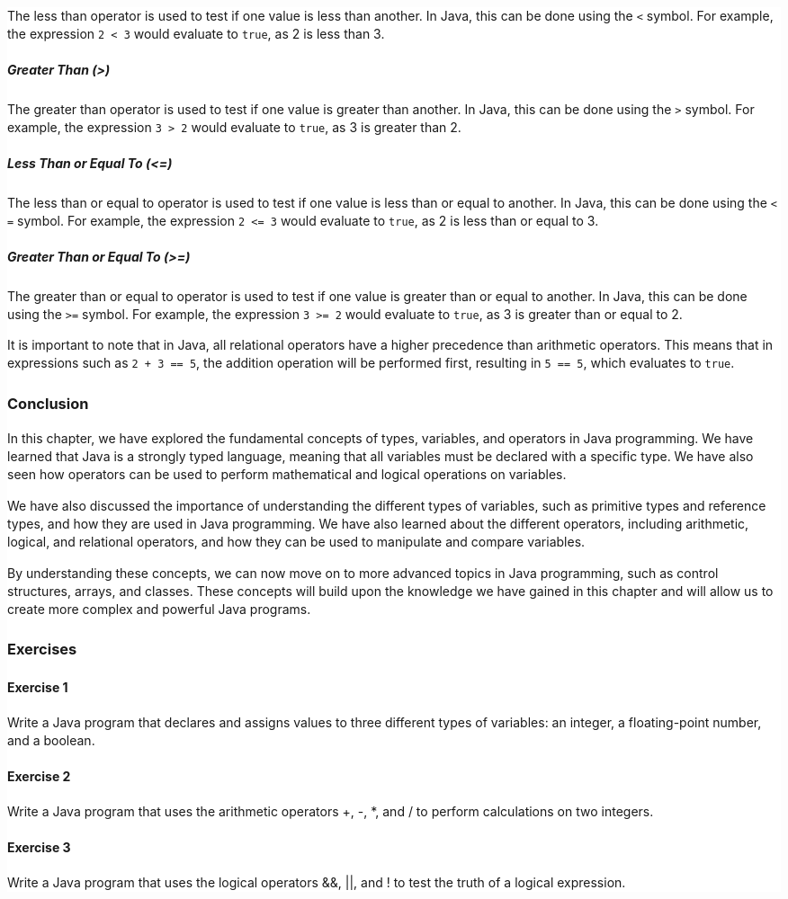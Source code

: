 The less than operator is used to test if one value is less than another. In Java, this can be done using the `<` symbol. For example, the expression `2 < 3` would evaluate to `true`, as 2 is less than 3.

##### Greater Than (>)

The greater than operator is used to test if one value is greater than another. In Java, this can be done using the `>` symbol. For example, the expression `3 > 2` would evaluate to `true`, as 3 is greater than 2.

##### Less Than or Equal To (<=)

The less than or equal to operator is used to test if one value is less than or equal to another. In Java, this can be done using the `<=` symbol. For example, the expression `2 <= 3` would evaluate to `true`, as 2 is less than or equal to 3.

##### Greater Than or Equal To (>=)

The greater than or equal to operator is used to test if one value is greater than or equal to another. In Java, this can be done using the `>=` symbol. For example, the expression `3 >= 2` would evaluate to `true`, as 3 is greater than or equal to 2.

It is important to note that in Java, all relational operators have a higher precedence than arithmetic operators. This means that in expressions such as `2 + 3 == 5`, the addition operation will be performed first, resulting in `5 == 5`, which evaluates to `true`.

### Conclusion

In this chapter, we have explored the fundamental concepts of types, variables, and operators in Java programming. We have learned that Java is a strongly typed language, meaning that all variables must be declared with a specific type. We have also seen how operators can be used to perform mathematical and logical operations on variables.

We have also discussed the importance of understanding the different types of variables, such as primitive types and reference types, and how they are used in Java programming. We have also learned about the different operators, including arithmetic, logical, and relational operators, and how they can be used to manipulate and compare variables.

By understanding these concepts, we can now move on to more advanced topics in Java programming, such as control structures, arrays, and classes. These concepts will build upon the knowledge we have gained in this chapter and will allow us to create more complex and powerful Java programs.

### Exercises

#### Exercise 1
Write a Java program that declares and assigns values to three different types of variables: an integer, a floating-point number, and a boolean.

#### Exercise 2
Write a Java program that uses the arithmetic operators +, -, *, and / to perform calculations on two integers.

#### Exercise 3
Write a Java program that uses the logical operators &&, ||, and ! to test the truth of a logical expression.
